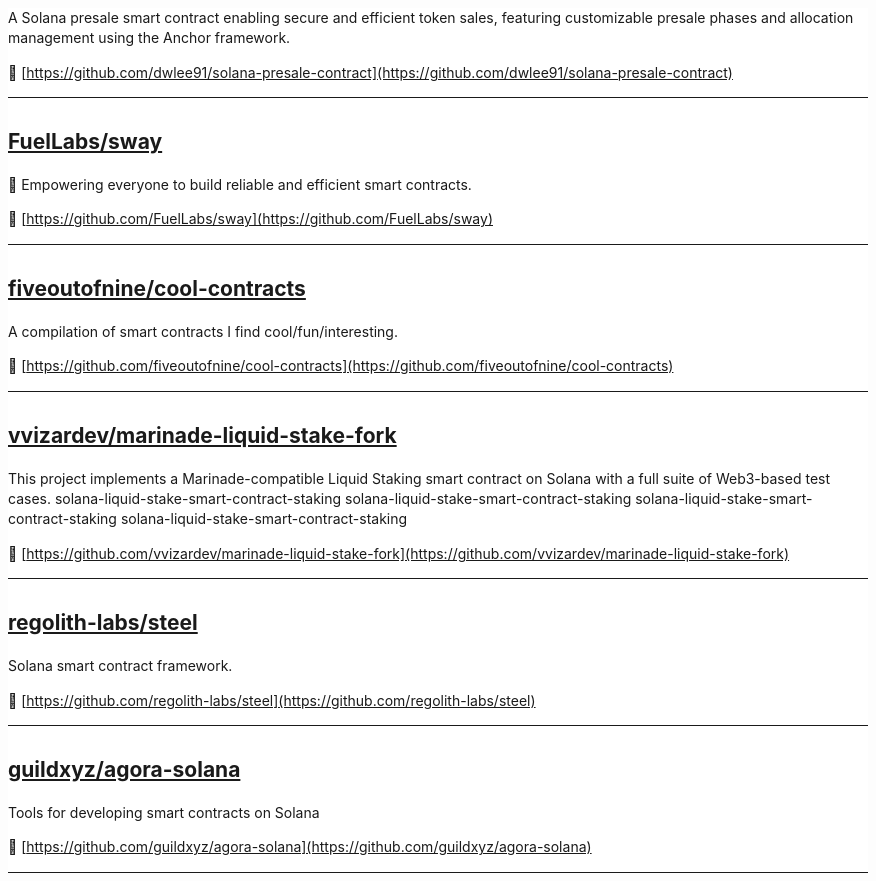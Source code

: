 A Solana presale smart contract enabling secure and efficient token sales, featuring customizable presale phases and allocation management using the Anchor framework.

🔗 [https://github.com/dwlee91/solana-presale-contract](https://github.com/dwlee91/solana-presale-contract)

---

## [FuelLabs/sway](https://github.com/FuelLabs/sway)

🌴 Empowering everyone to build reliable and efficient smart contracts.

🔗 [https://github.com/FuelLabs/sway](https://github.com/FuelLabs/sway)

---

## [fiveoutofnine/cool-contracts](https://github.com/fiveoutofnine/cool-contracts)

A compilation of smart contracts I find cool/fun/interesting.

🔗 [https://github.com/fiveoutofnine/cool-contracts](https://github.com/fiveoutofnine/cool-contracts)

---

## [vvizardev/marinade-liquid-stake-fork](https://github.com/vvizardev/marinade-liquid-stake-fork)

This project implements a Marinade-compatible Liquid Staking smart contract on Solana with a full suite of Web3-based test cases.                       solana-liquid-stake-smart-contract-staking solana-liquid-stake-smart-contract-staking solana-liquid-stake-smart-contract-staking solana-liquid-stake-smart-contract-staking

🔗 [https://github.com/vvizardev/marinade-liquid-stake-fork](https://github.com/vvizardev/marinade-liquid-stake-fork)

---

## [regolith-labs/steel](https://github.com/regolith-labs/steel)

Solana smart contract framework.

🔗 [https://github.com/regolith-labs/steel](https://github.com/regolith-labs/steel)

---

## [guildxyz/agora-solana](https://github.com/guildxyz/agora-solana)

Tools for developing smart contracts on Solana

🔗 [https://github.com/guildxyz/agora-solana](https://github.com/guildxyz/agora-solana)

---